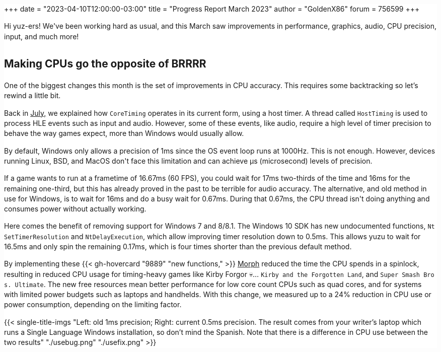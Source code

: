 +++
date = "2023-04-10T12:00:00-03:00"
title = "Progress Report March 2023"
author = "GoldenX86"
forum = 756599
+++

Hi yuz-ers! We've been working hard as usual, and this March saw improvements in performance, graphics, audio, CPU precision, input, and much more!

 

## Making CPUs go the opposite of BRRRR

One of the biggest changes this month is the set of improvements in CPU accuracy.
This requires some backtracking so let’s rewind a little bit.

Back in [July,](https://yuzu-emu.org/entry/yuzu-progress-report-jul-2022/#core-timing-or-how-to-suffer-so-much-with-a-fix) we explained how `CoreTiming` operates in its current form, using a host timer. 
A thread called `HostTiming` is used to process HLE events such as input and audio.
However, some of these events, like audio, require a high level of timer precision to behave the way games expect, more than Windows would usually allow.

By default, Windows only allows a precision of 1ms since the OS event loop runs at 1000Hz. 
This is not enough. 
However, devices running Linux, BSD, and MacOS don't face this limitation and can achieve μs (microsecond) levels of precision.

If a game wants to run at a frametime of 16.67ms (60 FPS), you could wait for 17ms two-thirds of the time and 16ms for the remaining one-third, but this has already proved in the past to be terrible for audio accuracy.
The alternative, and old method in use for Windows, is to wait for 16ms and do a busy wait for 0.67ms. 
During that 0.67ms, the CPU thread isn't doing anything and consumes power without actually working.

Here comes the benefit of removing support for Windows 7 and 8/8.1. 
The Windows 10 SDK has new undocumented functions, `NtSetTimerResolution` and `NtDelayExecution`, which allow improving timer resolution down to 0.5ms.
This allows yuzu to wait for 16.5ms and only spin the remaining 0.17ms, which is four times shorter than the previous default method.

By implementing these {{< gh-hovercard "9889" "new functions," >}} [Morph](https://github.com/Morph1984) reduced the time the CPU spends in a spinlock, resulting in reduced CPU usage for timing-heavy games like Kirby Forgor 💀… `Kirby and the Forgotten Land`, and `Super Smash Bros. Ultimate`.
The new free resources mean better performance for low core count CPUs such as quad cores, and for systems with limited power budgets such as laptops and handhelds.
With this change, we measured up to a 24% reduction in CPU use or power consumption, depending on the limiting factor.

{{< single-title-imgs
    "Left: old 1ms precision; Right: current 0.5ms precision. The result comes from your writer’s laptop which runs a Single Language Windows installation, so don’t mind the Spanish. Note that there is a difference in CPU use between the two results"
    "./usebug.png"
    "./usefix.png"
    >}}
